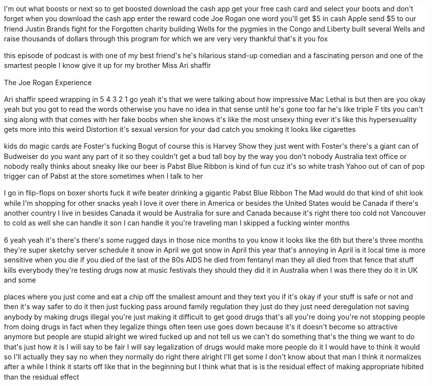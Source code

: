 <timemark seconds="252" />

I'm out what boosts or next so to get boosted download the cash app get your free cash card and select your boots and don't forget when you download the cash app enter the reward code Joe Rogan one word you'll get $5 in cash Apple send $5 to our friend Justin Brands fight for the Forgotten charity building Wells for the pygmies in the Congo and Liberty built several Wells and raise thousands of dollars through this program for which we are very very thankful that's it you fox

<timemark seconds="282" />

this episode of podcast is with one of my best friend's he's hilarious stand-up comedian and a fascinating person and one of the smartest people I know give it up for my brother Miss Ari shaffir

<timemark seconds="293" />

The Joe Rogan Experience

<timemark seconds="303" />

Ari shaffir speed wrapping in 5 4 3 2 1 go yeah it's that we were talking about how impressive Mac Lethal is but then are you okay yeah but you got to read the words otherwise you have no idea in that sense until he's gone too far he's like triple F tits you can't sing along with that comes with her fake boobs when she knows it's like the most unsexy thing ever it's like this hypersexuality gets more into this weird Distortion it's sexual version for your dad catch you smoking it looks like cigarettes

<timemark seconds="363" />

kids do magic cards are Foster's fucking Bogut of course this is Harvey Show they just went with Foster's there's a giant can of Budweiser do you want any part of it so they couldn't get a bud tall boy by the way you don't nobody Australia text office or nobody really thinks about sneaky like our beer is Pabst Blue Ribbon is kind of fun cuz it's so white trash Yahoo out of can of pop trigger can of Pabst at the store sometimes when I talk to her

<timemark seconds="423" />

I go in flip-flops on boxer shorts fuck it wife beater drinking a gigantic Pabst Blue Ribbon The Mad would do that kind of shit look while I'm shopping for other snacks yeah I love it over there in America or besides the United States would be Canada if there's another country I live in besides Canada it would be Australia for sure and Canada because it's right there too cold not Vancouver to cold as well she can handle it son I can handle it you're traveling man I skipped a fucking winter months

<timemark seconds="483" />

6 yeah yeah it's there's there's some rugged days in those nice months to you know it looks like the 6th but there's three months they're super sketchy server schedule it snow in April we got snow in April this year that's annoying in April is it local time is more sensitive when you die if you died of the last of the 80s AIDS he died from fentanyl man they all died from that fence that stuff kills everybody they're testing drugs now at music festivals they should they did it in Australia when I was there they do it in UK and some

<timemark seconds="543" />

places where you just come and eat a chip off the smallest amount and they text you if it's okay if your stuff is safe or not and then it's way safer to do it then just fucking pass around family regulation they just do they just need deregulation not saving anybody by making drugs illegal you're just making it difficult to get good drugs that's all you're doing you're not stopping people from doing drugs in fact when they legalize things often teen use goes down because it's it doesn't become so attractive anymore but people are stupid alright we wired fucked up and not tell us we can't do something that's the thing we want to do that's just how it is I will say to be fair I will say legalization of drugs would make more people do it I would have to think it would so I'll actually they say no when they normally do right there alright I'll get some I don't know about that man I think it normalizes after a while I think it starts off like that in the beginning but I think what that is is the residual effect of making appropriate hibited than the residual effect
